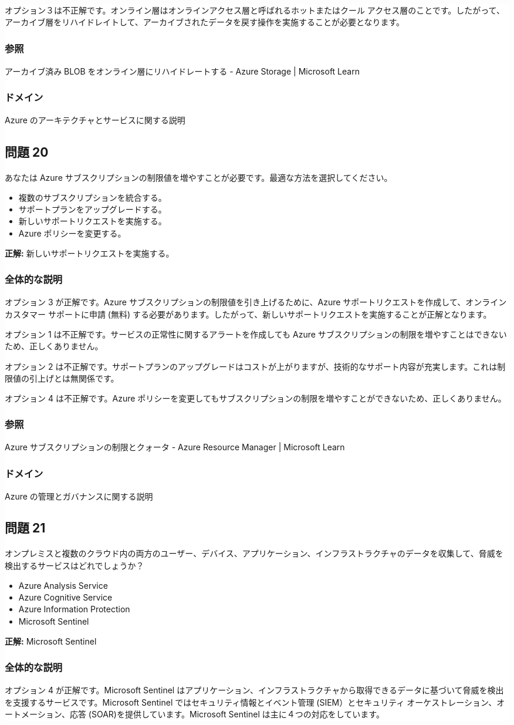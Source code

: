 オプション３は不正解です。オンライン層はオンラインアクセス層と呼ばれるホットまたはクール アクセス層のことです。したがって、アーカイブ層をリハイドレイトして、アーカイブされたデータを戻す操作を実施することが必要となります。

### 参照

アーカイブ済み BLOB をオンライン層にリハイドレートする - Azure Storage | Microsoft Learn

### ドメイン

Azure のアーキテクチャとサービスに関する説明

## 問題 20

あなたは Azure サブスクリプションの制限値を増やすことが必要です。最適な方法を選択してください。

- 複数のサブスクリプションを統合する。
- サポートプランをアップグレードする。
- 新しいサポートリクエストを実施する。
- Azure ポリシーを変更する。

**正解:** 新しいサポートリクエストを実施する。

### 全体的な説明

オプション 3 が正解です。Azure サブスクリプションの制限値を引き上げるために、Azure サポートリクエストを作成して、オンラインカスタマー サポートに申請 (無料) する必要があります。したがって、新しいサポートリクエストを実施することが正解となります。

オプション 1 は不正解です。サービスの正常性に関するアラートを作成しても Azure サブスクリプションの制限を増やすことはできないため、正しくありません。

オプション 2 は不正解です。サポートプランのアップグレードはコストが上がりますが、技術的なサポート内容が充実します。これは制限値の引上げとは無関係です。

オプション 4 は不正解です。Azure ポリシーを変更してもサブスクリプションの制限を増やすことができないため、正しくありません。

### 参照

Azure サブスクリプションの制限とクォータ - Azure Resource Manager | Microsoft Learn

### ドメイン

Azure の管理とガバナンスに関する説明

## 問題 21

オンプレミスと複数のクラウド内の両方のユーザー、デバイス、アプリケーション、インフラストラクチャのデータを収集して、脅威を検出するサービスはどれでしょうか？

- Azure Analysis Service
- Azure Cognitive Service
- Azure Information Protection
- Microsoft Sentinel

**正解:** Microsoft Sentinel

### 全体的な説明

オプション 4 が正解です。Microsoft Sentinel はアプリケーション、インフラストラクチャから取得できるデータに基づいて脅威を検出を支援するサービスです。Microsoft Sentinel ではセキュリティ情報とイベント管理 (SIEM）とセキュリティ オーケストレーション、オートメーション、応答 (SOAR)を提供しています。Microsoft Sentinel は主に４つの対応をしています。
